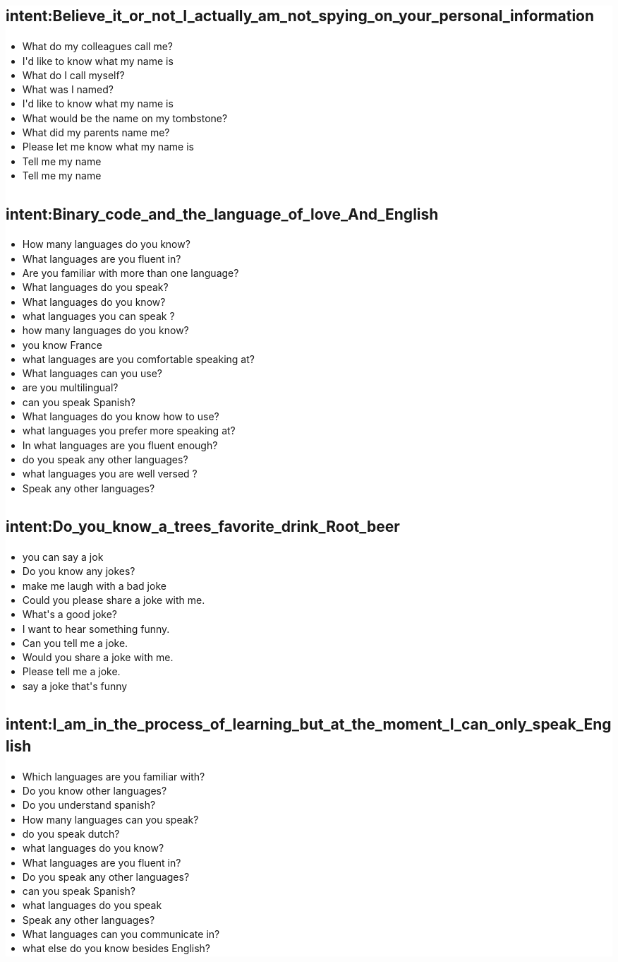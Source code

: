 ## intent:Believe_it_or_not_I_actually_am_not_spying_on_your_personal_information
- What do my colleagues call me?
- I'd like to know what my name is
- What do I call myself?
- What was I named?
- I'd like to know what my name is
- What would be the name on my tombstone?
- What did my parents name me?
- Please let me know what my name is
- Tell me my name
- Tell me my name

## intent:Binary_code_and_the_language_of_love_And_English
- How many languages do you know?
- What languages are you fluent in?
- Are you familiar with more than one language?
- What languages do you speak?
- What languages do you know?
- what languages you can speak ?
- how many languages do you know?
- you know France
- what languages are you comfortable speaking at?
- What languages can you use?
- are you multilingual?
- can you speak Spanish?
- What languages do you know how to use?
- what languages you prefer more speaking at?
- In what languages are you fluent enough?
- do you speak any other languages?
- what languages you are well versed ?
- Speak any other languages?

## intent:Do_you_know_a_trees_favorite_drink_Root_beer
- you can say a jok
- Do you know any jokes?
- make me laugh with a bad joke
- Could you please share a joke with me.
- What's a good joke?
- I want to hear something funny.
- Can you tell me a joke.
- Would you share a joke with me.
- Please tell me a joke.
- say a joke that's funny

## intent:I_am_in_the_process_of_learning_but_at_the_moment_I_can_only_speak_English
- Which languages are you familiar with?
- Do you know other languages?
- Do you understand spanish?
- How many languages can you speak?
- do you speak dutch?
- what languages do you know?
- What languages are you fluent in?
- Do you speak any other languages?
- can you speak Spanish?
- what languages do you speak
- Speak any other languages?
- What languages can you communicate in?
- what else do you know besides English?